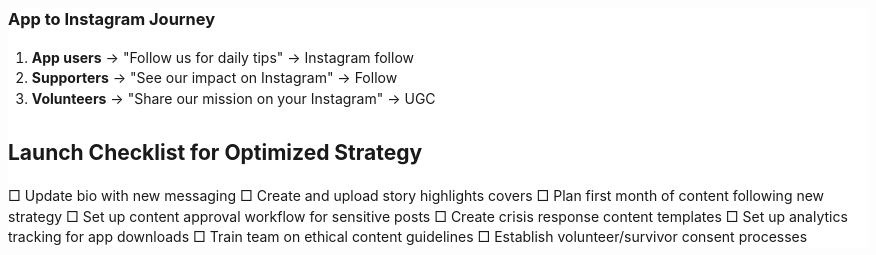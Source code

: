 ### App to Instagram Journey  
1. **App users** → "Follow us for daily tips" → Instagram follow
2. **Supporters** → "See our impact on Instagram" → Follow
3. **Volunteers** → "Share our mission on your Instagram" → UGC

## Launch Checklist for Optimized Strategy
□ Update bio with new messaging
□ Create and upload story highlights covers
□ Plan first month of content following new strategy
□ Set up content approval workflow for sensitive posts
□ Create crisis response content templates
□ Set up analytics tracking for app downloads
□ Train team on ethical content guidelines
□ Establish volunteer/survivor consent processes